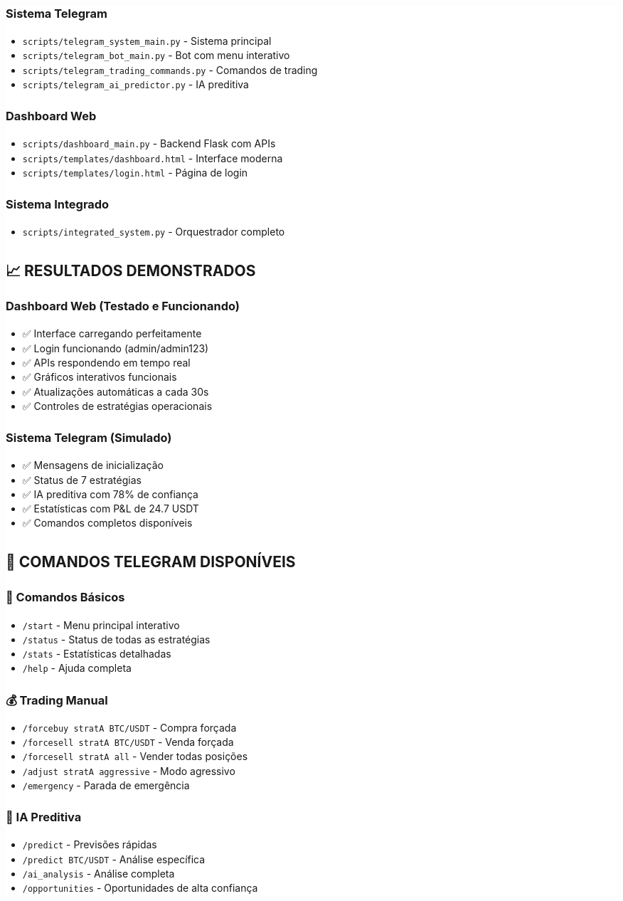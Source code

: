 ### **Sistema Telegram**
- `scripts/telegram_system_main.py` - Sistema principal
- `scripts/telegram_bot_main.py` - Bot com menu interativo
- `scripts/telegram_trading_commands.py` - Comandos de trading
- `scripts/telegram_ai_predictor.py` - IA preditiva

### **Dashboard Web**
- `scripts/dashboard_main.py` - Backend Flask com APIs
- `scripts/templates/dashboard.html` - Interface moderna
- `scripts/templates/login.html` - Página de login

### **Sistema Integrado**
- `scripts/integrated_system.py` - Orquestrador completo

## 📈 **RESULTADOS DEMONSTRADOS**

### **Dashboard Web (Testado e Funcionando)**
- ✅ Interface carregando perfeitamente
- ✅ Login funcionando (admin/admin123)
- ✅ APIs respondendo em tempo real
- ✅ Gráficos interativos funcionais
- ✅ Atualizações automáticas a cada 30s
- ✅ Controles de estratégias operacionais

### **Sistema Telegram (Simulado)**
- ✅ Mensagens de inicialização
- ✅ Status de 7 estratégias
- ✅ IA preditiva com 78% de confiança
- ✅ Estatísticas com P&L de 24.7 USDT
- ✅ Comandos completos disponíveis

## 🎯 **COMANDOS TELEGRAM DISPONÍVEIS**

### **📱 Comandos Básicos**
- `/start` - Menu principal interativo
- `/status` - Status de todas as estratégias
- `/stats` - Estatísticas detalhadas
- `/help` - Ajuda completa

### **💰 Trading Manual**
- `/forcebuy stratA BTC/USDT` - Compra forçada
- `/forcesell stratA BTC/USDT` - Venda forçada
- `/forcesell stratA all` - Vender todas posições
- `/adjust stratA aggressive` - Modo agressivo
- `/emergency` - Parada de emergência

### **🔮 IA Preditiva**
- `/predict` - Previsões rápidas
- `/predict BTC/USDT` - Análise específica
- `/ai_analysis` - Análise completa
- `/opportunities` - Oportunidades de alta confiança
